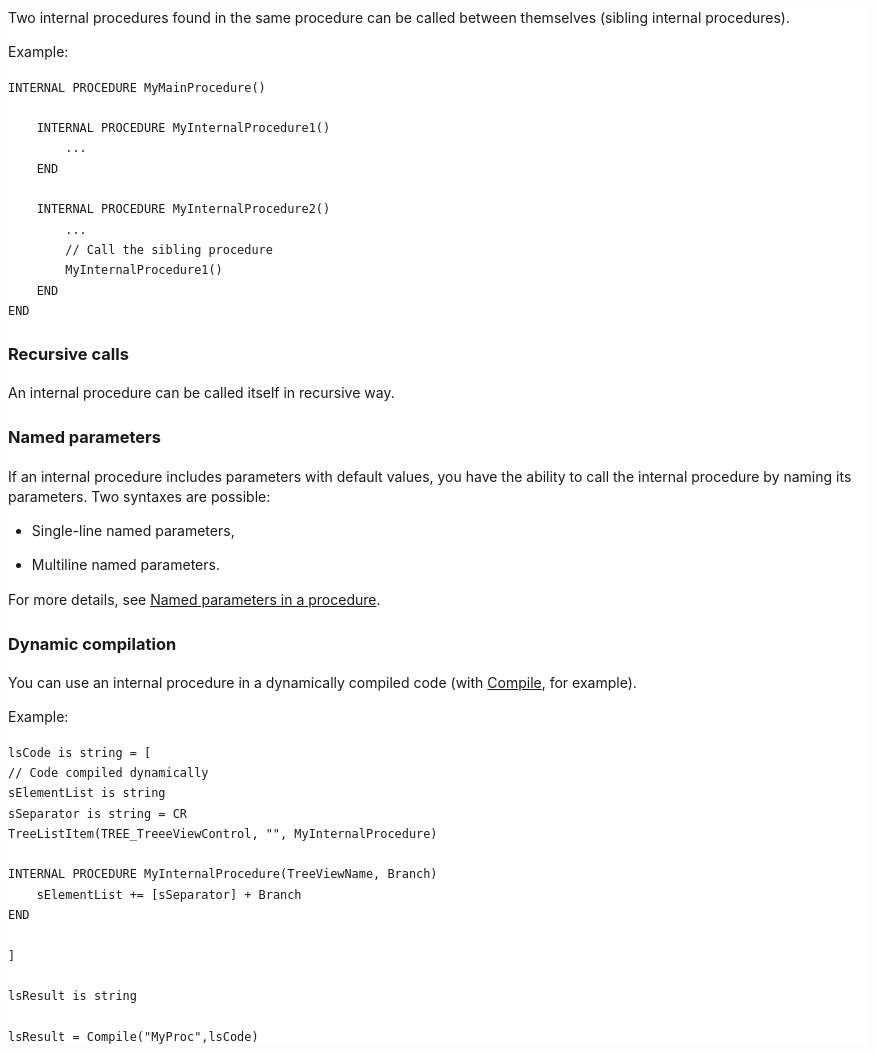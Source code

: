 Two internal procedures found in the same procedure can be called between themselves (sibling internal procedures).

Example: 


```wl
INTERNAL PROCEDURE MyMainProcedure()

	INTERNAL PROCEDURE MyInternalProcedure1()
		...
	END

	INTERNAL PROCEDURE MyInternalProcedure2()
		...
		// Call the sibling procedure
		MyInternalProcedure1()
	END
END
```



### Recursive calls
<a name="recursive_calls_ELTPARAGRAPHE000159"></a>

An internal procedure can be called itself in recursive way. 


### Named parameters
<a name="named_parameters_ELTPARAGRAPHE000165"></a>

If an internal procedure includes parameters with default values, you have the ability to call the internal procedure by naming its parameters. Two syntaxes are possible: 

- Single-line named parameters, 

- Multiline named parameters. 




For more details, see [Named parameters in a procedure](../Motscles/1513007.md). 


### Dynamic compilation
<a name="dynamic_compilation_ELTPARAGRAPHE000179"></a>

You can use an internal procedure in a dynamically compiled code (with [Compile](../WDLang1/3013015.md), for example). 

Example: 


```wl
lsCode is string = [
// Code compiled dynamically
sElementList is string
sSeparator is string = CR
TreeListItem(TREE_TreeeViewControl, "", MyInternalProcedure)

INTERNAL PROCEDURE MyInternalProcedure(TreeViewName, Branch)
	sElementList += [sSeparator] + Branch
END

]

lsResult is string

lsResult = Compile("MyProc",lsCode)
```
